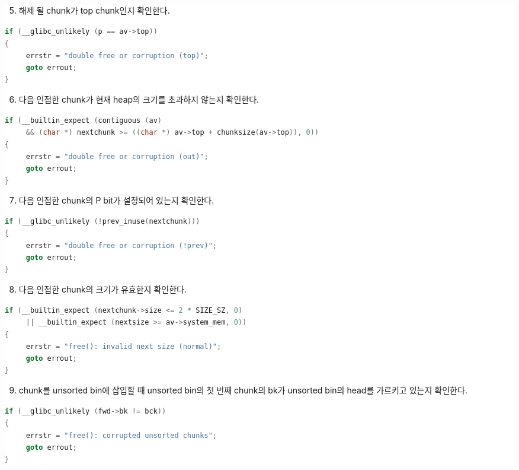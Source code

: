 5. 해제 될 chunk가 top chunk인지 확인한다.

```c
if (__glibc_unlikely (p == av->top))
{
     errstr = "double free or corruption (top)";
     goto errout;
}
```

6. 다음 인접한 chunk가 현재 heap의 크기를 초과하지 않는지 확인한다.

```c
if (__builtin_expect (contiguous (av) 
     && (char *) nextchunk >= ((char *) av->top + chunksize(av->top)), 0))
{
     errstr = "double free or corruption (out)";
     goto errout;
}
```

7. 다음 인접한 chunk의 P bit가 설정되어 있는지 확인한다.

```c
if (__glibc_unlikely (!prev_inuse(nextchunk)))
{
     errstr = "double free or corruption (!prev)";
     goto errout;
}
```

8. 다음 인접한 chunk의 크기가 유효한지 확인한다.

```c
if (__builtin_expect (nextchunk->size <= 2 * SIZE_SZ, 0)
     || __builtin_expect (nextsize >= av->system_mem, 0))
{
     errstr = "free(): invalid next size (normal)";
     goto errout;
}
```

9. chunk를 unsorted bin에 삽입할 때 unsorted bin의 첫 번째 chunk의 bk가 unsorted bin의 head를 가르키고 있는지 확인한다.

```c
if (__glibc_unlikely (fwd->bk != bck))
{
     errstr = "free(): corrupted unsorted chunks";
     goto errout;
}
```

